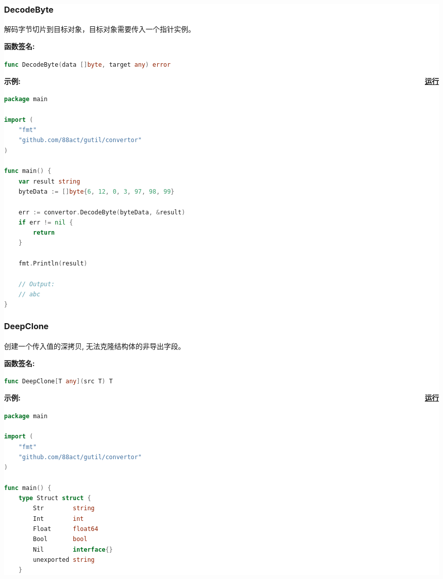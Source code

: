 ### <span id="DecodeByte">DecodeByte</span>

<p>解码字节切片到目标对象，目标对象需要传入一个指针实例。</p>

<b>函数签名:</b>

```go
func DecodeByte(data []byte, target any) error
```

<b>示例:<span style="float:right;display:inline-block;">[运行](https://go.dev/play/p/zI6xsmuQRbn)</span></b>

```go
package main

import (
    "fmt"
    "github.com/88act/gutil/convertor"
)

func main() {
    var result string
    byteData := []byte{6, 12, 0, 3, 97, 98, 99}

    err := convertor.DecodeByte(byteData, &result)
    if err != nil {
        return
    }

    fmt.Println(result)

    // Output:
    // abc
}
```

### <span id="DeepClone">DeepClone</span>

<p>创建一个传入值的深拷贝, 无法克隆结构体的非导出字段。</p>

<b>函数签名:</b>

```go
func DeepClone[T any](src T) T
```

<b>示例:<span style="float:right;display:inline-block;">[运行](https://go.dev/play/p/j4DP5dquxnk)</span></b>

```go
package main

import (
    "fmt"
    "github.com/88act/gutil/convertor"
)

func main() {
    type Struct struct {
        Str        string
        Int        int
        Float      float64
        Bool       bool
        Nil        interface{}
        unexported string
    }

```